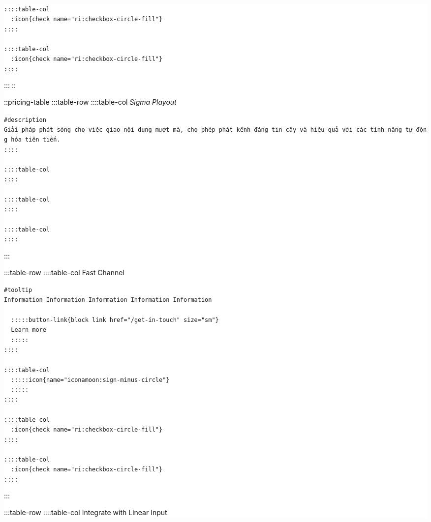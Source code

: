     ::::table-col
      :icon{check name="ri:checkbox-circle-fill"}
    ::::
  
    ::::table-col
      :icon{check name="ri:checkbox-circle-fill"}
    ::::
  :::
::

::pricing-table
  :::table-row
    ::::table-col
    _Sigma Playout_
    
    #description
    Giải pháp phát sóng cho việc giao nội dung mượt mà, cho phép phát kênh đáng tin cậy và hiệu quả với các tính năng tự động hóa tiên tiến.
    ::::
  
    ::::table-col
    ::::
  
    ::::table-col
    ::::
  
    ::::table-col
    ::::
  :::

  :::table-row
    ::::table-col
    Fast Channel
    
    #tooltip
    Information Information Information Information Information
    
      :::::button-link{block link href="/get-in-touch" size="sm"}
      Learn more
      :::::
    ::::
  
    ::::table-col
      :::::icon{name="iconamoon:sign-minus-circle"}
      :::::
    ::::
  
    ::::table-col
      :icon{check name="ri:checkbox-circle-fill"}
    ::::
  
    ::::table-col
      :icon{check name="ri:checkbox-circle-fill"}
    ::::
  :::

  :::table-row
    ::::table-col
    Integrate with Linear Input
    